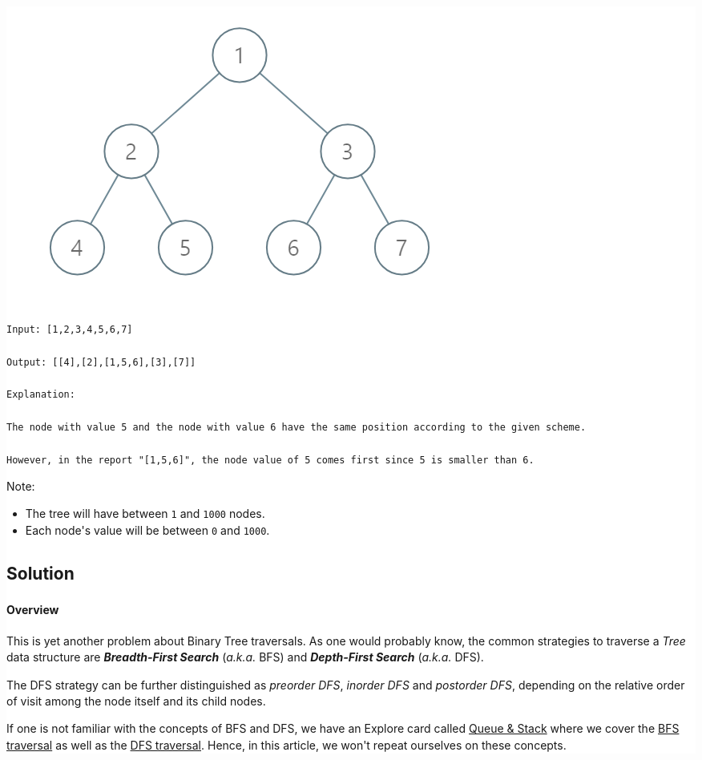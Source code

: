![tree2.png](./Vertical_Order_Traversal_of_a_Binary_Tree_987/tree2.png)

```
Input: [1,2,3,4,5,6,7]

Output: [[4],[2],[1,5,6],[3],[7]]

Explanation: 

The node with value 5 and the node with value 6 have the same position according to the given scheme.

However, in the report "[1,5,6]", the node value of 5 comes first since 5 is smaller than 6.
```

Note:

* The tree will have between `1` and `1000` nodes.
* Each node's value will be between `0` and `1000`.

## Solution

#### Overview

This is yet another problem about Binary Tree traversals. As one would probably know, the common strategies to traverse a _Tree_ data structure are **_Breadth-First Search_** (_a.k.a._ BFS) and **_Depth-First Search_** (_a.k.a._ DFS).

The DFS strategy can be further distinguished as _preorder DFS_, _inorder DFS_ and _postorder DFS_, depending on the relative order of visit among the node itself and its child nodes.

If one is not familiar with the concepts of BFS and DFS, we have an Explore card called [Queue & Stack](https://leetcode.com/explore/learn/card/queue-stack/) where we cover the [BFS traversal](https://leetcode.com/explore/learn/card/queue-stack/231/practical-application-queue/) as well as the [DFS traversal](https://leetcode.com/explore/learn/card/queue-stack/232/practical-application-stack/).
Hence, in this article, we won't repeat ourselves on these concepts.
